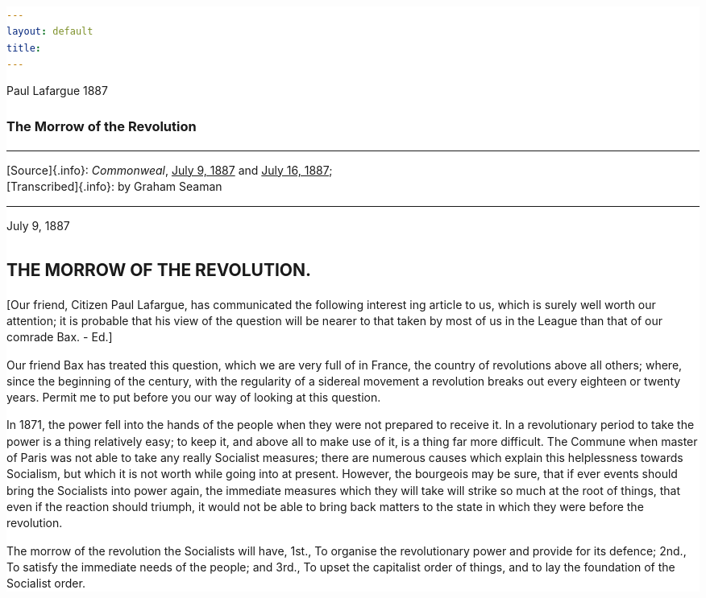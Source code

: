 ```yaml
---
layout: default
title: 
---
```

Paul Lafargue 1887

### The Morrow of the Revolution

------------------------------------------------------------------------

[Source]{.info}: *Commonweal*, [July 9,
1887](../../../history/international/social-democracy/commonweal/1887/commonweal_18870709_v3_n78.pdf)
and [July 16,
1887](../../../history/international/social-democracy/commonweal/1887/commonweal_18870716_v3_n79.pdf);\
[Transcribed]{.info}: by Graham Seaman

------------------------------------------------------------------------

July 9, 1887

## THE MORROW OF THE REVOLUTION.

\[Our friend, Citizen Paul Lafargue, has communicated the following
interest ing article to us, which is surely well worth our attention; it
is probable that his view of the question will be nearer to that taken
by most of us in the League than that of our comrade Bax. - Ed.\]

Our friend Bax has treated this question, which we are very full of in
France, the country of revolutions above all others; where, since the
beginning of the century, with the regularity of a sidereal movement a
revolution breaks out every eighteen or twenty years. Permit me to put
before you our way of looking at this question.

In 1871, the power fell into the hands of the people when they were not
prepared to receive it. In a revolutionary period to take the power is a
thing relatively easy; to keep it, and above all to make use of it, is a
thing far more difficult. The Commune when master of Paris was not able
to take any really Socialist measures; there are numerous causes which
explain this helplessness towards Socialism, but which it is not worth
while going into at present. However, the bourgeois may be sure, that if
ever events should bring the Socialists into power again, the immediate
measures which they will take will strike so much at the root of things,
that even if the reaction should triumph, it would not be able to bring
back matters to the state in which they were before the revolution.

The morrow of the revolution the Socialists will have, 1st., To organise
the revolutionary power and provide for its defence; 2nd., To satisfy
the immediate needs of the people; and 3rd., To upset the capitalist
order of things, and to lay the foundation of the Socialist order.
